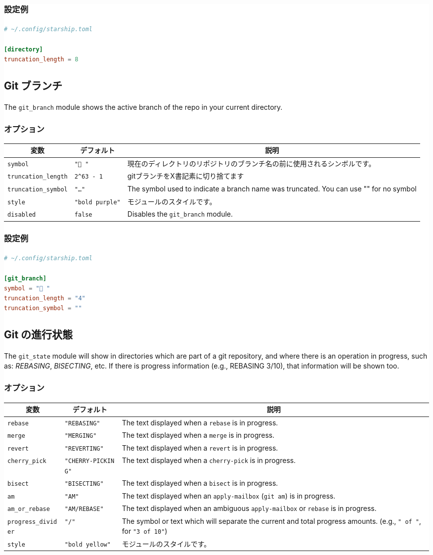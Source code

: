 
### 設定例

```toml
# ~/.config/starship.toml

[directory]
truncation_length = 8
```

## Git ブランチ

The `git_branch` module shows the active branch of the repo in your current directory.

### オプション

| 変数                  | デフォルト           | 説明                                                                                    |
| ------------------- | --------------- | ------------------------------------------------------------------------------------- |
| `symbol`            | `" "`          | 現在のディレクトリのリポジトリのブランチ名の前に使用されるシンボルです。                                                  |
| `truncation_length` | `2^63 - 1`      | gitブランチをX書記素に切り捨てます                                                                   |
| `truncation_symbol` | `"…"`           | The symbol used to indicate a branch name was truncated. You can use "" for no symbol |
| `style`             | `"bold purple"` | モジュールのスタイルです。                                                                         |
| `disabled`          | `false`         | Disables the `git_branch` module.                                                     |


### 設定例

```toml
# ~/.config/starship.toml

[git_branch]
symbol = "🌱 "
truncation_length = "4"
truncation_symbol = ""
```

## Git の進行状態

The `git_state` module will show in directories which are part of a git repository, and where there is an operation in progress, such as: *REBASING*, *BISECTING*, etc. If there is progress information (e.g., REBASING 3/10), that information will be shown too.

### オプション

| 変数                 | デフォルト              | 説明                                                                                                               |
| ------------------ | ------------------ | ---------------------------------------------------------------------------------------------------------------- |
| `rebase`           | `"REBASING"`       | The text displayed when a `rebase` is in progress.                                                               |
| `merge`            | `"MERGING"`        | The text displayed when a `merge` is in progress.                                                                |
| `revert`           | `"REVERTING"`      | The text displayed when a `revert` is in progress.                                                               |
| `cherry_pick`      | `"CHERRY-PICKING"` | The text displayed when a `cherry-pick` is in progress.                                                          |
| `bisect`           | `"BISECTING"`      | The text displayed when a `bisect` is in progress.                                                               |
| `am`               | `"AM"`             | The text displayed when an `apply-mailbox` (`git am`) is in progress.                                            |
| `am_or_rebase`     | `"AM/REBASE"`      | The text displayed when an ambiguous `apply-mailbox` or `rebase` is in progress.                                 |
| `progress_divider` | `"/"`              | The symbol or text which will separate the current and total progress amounts. (e.g., `" of "`, for `"3 of 10"`) |
| `style`            | `"bold yellow"`    | モジュールのスタイルです。                                                                                                    |